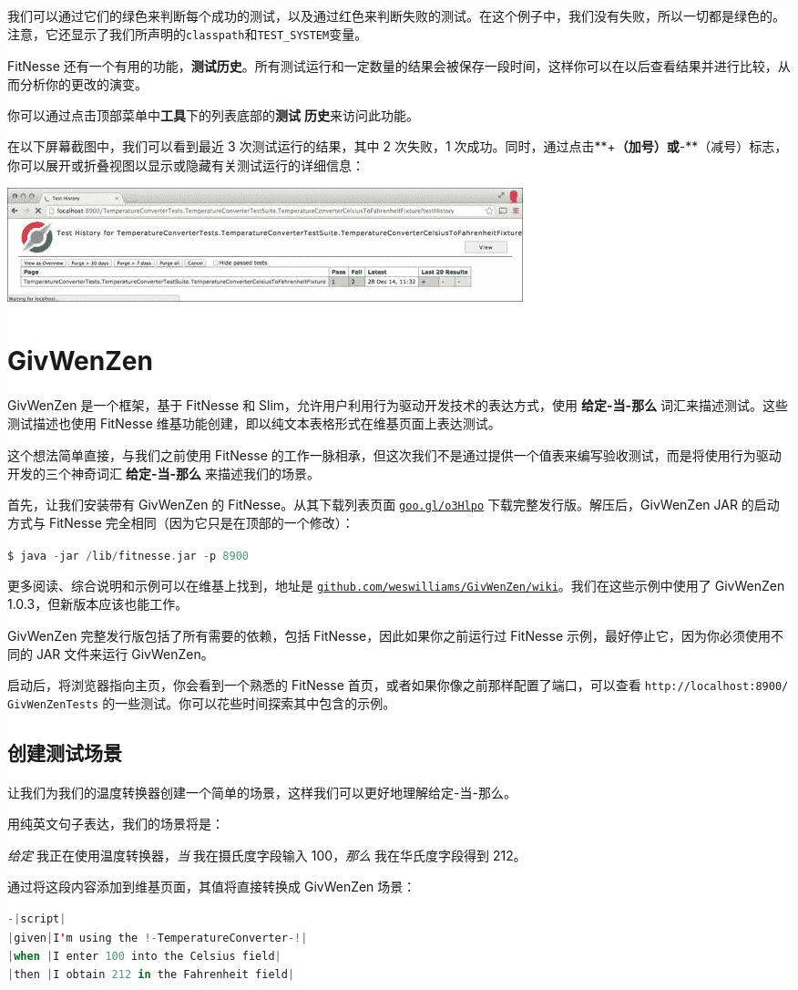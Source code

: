 我们可以通过它们的绿色来判断每个成功的测试，以及通过红色来判断失败的测试。在这个例子中，我们没有失败，所以一切都是绿色的。注意，它还显示了我们所声明的`classpath`和`TEST_SYSTEM`变量。

FitNesse 还有一个有用的功能，**测试历史**。所有测试运行和一定数量的结果会被保存一段时间，这样你可以在以后查看结果并进行比较，从而分析你的更改的演变。

你可以通过点击顶部菜单中**工具**下的列表底部的**测试** **历史**来访问此功能。

在以下屏幕截图中，我们可以看到最近 3 次测试运行的结果，其中 2 次失败，1 次成功。同时，通过点击**+**（加号）或**-**（减号）标志，你可以展开或折叠视图以显示或隐藏有关测试运行的详细信息：

![添加支持测试类](img/00039.jpeg)

# GivWenZen

GivWenZen 是一个框架，基于 FitNesse 和 Slim，允许用户利用行为驱动开发技术的表达方式，使用 **给定-当-那么** 词汇来描述测试。这些测试描述也使用 FitNesse 维基功能创建，即以纯文本表格形式在维基页面上表达测试。

这个想法简单直接，与我们之前使用 FitNesse 的工作一脉相承，但这次我们不是通过提供一个值表来编写验收测试，而是将使用行为驱动开发的三个神奇词汇 **给定-当-那么** 来描述我们的场景。

首先，让我们安装带有 GivWenZen 的 FitNesse。从其下载列表页面 [`goo.gl/o3Hlpo`](http://goo.gl/o3Hlpo) 下载完整发行版。解压后，GivWenZen JAR 的启动方式与 FitNesse 完全相同（因为它只是在顶部的一个修改）：

```kt
$ java -jar /lib/fitnesse.jar -p 8900

```

更多阅读、综合说明和示例可以在维基上找到，地址是 [`github.com/weswilliams/GivWenZen/wiki`](https://github.com/weswilliams/GivWenZen/wiki)。我们在这些示例中使用了 GivWenZen 1.0.3，但新版本应该也能工作。

GivWenZen 完整发行版包括了所有需要的依赖，包括 FitNesse，因此如果你之前运行过 FitNesse 示例，最好停止它，因为你必须使用不同的 JAR 文件来运行 GivWenZen。

启动后，将浏览器指向主页，你会看到一个熟悉的 FitNesse 首页，或者如果你像之前那样配置了端口，可以查看 `http://localhost:8900/GivWenZenTests` 的一些测试。你可以花些时间探索其中包含的示例。

## 创建测试场景

让我们为我们的温度转换器创建一个简单的场景，这样我们可以更好地理解给定-当-那么。

用纯英文句子表达，我们的场景将是：

*给定* 我正在使用温度转换器，*当* 我在摄氏度字段输入 100，*那么* 我在华氏度字段得到 212。

通过将这段内容添加到维基页面，其值将直接转换成 GivWenZen 场景：

```kt
-|script|
|given|I'm using the !-TemperatureConverter-!|
|when |I enter 100 into the Celsius field|
|then |I obtain 212 in the Fahrenheit field|
```

